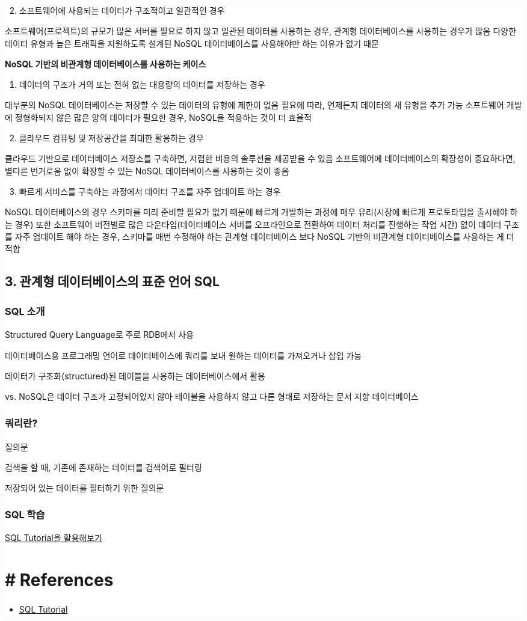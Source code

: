 2. 소프트웨어에 사용되는 데이터가 구조적이고 일관적인 경우

소프트웨어(프로젝트)의 규모가 많은 서버를 필요로 하지 않고 일관된 데이터를 사용하는 경우, 관계형 데이터베이스를 사용하는 경우가 많음
다양한 데이터 유형과 높은 트래픽을 지원하도록 설계된 NoSQL 데이터베이스를 사용해야만 하는 이유가 없기 때문

**NoSQL 기반의 비관계형 데이터베이스를 사용하는 케이스**

1. 데이터의 구조가 거의 또는 전혀 없는 대용량의 데이터를 저장하는 경우

대부분의 NoSQL 데이터베이스는 저장할 수 있는 데이터의 유형에 제한이 없음
필요에 따라, 언제든지 데이터의 새 유형을 추가 가능
소프트웨어 개발에 정형화되지 않은 많은 양의 데이터가 필요한 경우, NoSQL을 적용하는 것이 더 효율적

2. 클라우드 컴퓨팅 및 저장공간을 최대한 활용하는 경우

클라우드 기반으로 데이터베이스 저장소를 구축하면, 저렴한 비용의 솔루션을 제공받을 수 있음
소프트웨어에 데이터베이스의 확장성이 중요하다면, 별다른 번거로움 없이 확장할 수 있는 NoSQL 데이터베이스를 사용하는 것이 좋음

3. 빠르게 서비스를 구축하는 과정에서 데이터 구조를 자주 업데이트 하는 경우

NoSQL 데이터베이스의 경우 스키마를 미리 준비할 필요가 없기 때문에 빠르게 개발하는 과정에 매우 유리(시장에 빠르게 프로토타입을 출시해야 하는 경우)
또한 소프트웨어 버전별로 많은 다운타임(데이터베이스 서버를 오프라인으로 전환하여 데이터 처리를 진행하는 작업 시간) 없이 데이터 구조를 자주 업데이트 해야 하는 경우, 스키마를 매번 수정해야 하는 관계형 데이터베이스 보다 NoSQL 기반의 비관계형 데이터베이스를 사용하는 게 더 적합

## 3. 관계형 데이터베이스의 표준 언어 SQL

### SQL 소개

Structured Query Language로 주로 RDB에서 사용

데이터베이스용 프로그래밍 언어로 데이터베이스에 쿼리를 보내 원하는 데이터를 가져오거나 삽입 가능

데이터가 구조화(structured)된 테이블을 사용하는 데이터베이스에서 활용

vs. NoSQL은 데이터 구조가 고정되어있지 않아 테이블을 사용하지 않고 다른 형태로 저장하는 문서 지향 데이터베이스

### 쿼리란?

질의문

검색을 할 때, 기존에 존재하는 데이터를 검색어로 필터링

저장되어 있는 데이터를 필터하기 위한 질의문

### SQL 학습

[SQL Tutorial을 활용해보기](https://www.w3schools.com/sql/default.asp)

# **# References**

- [SQL Tutorial](https://www.w3schools.com/sql/default.asp)